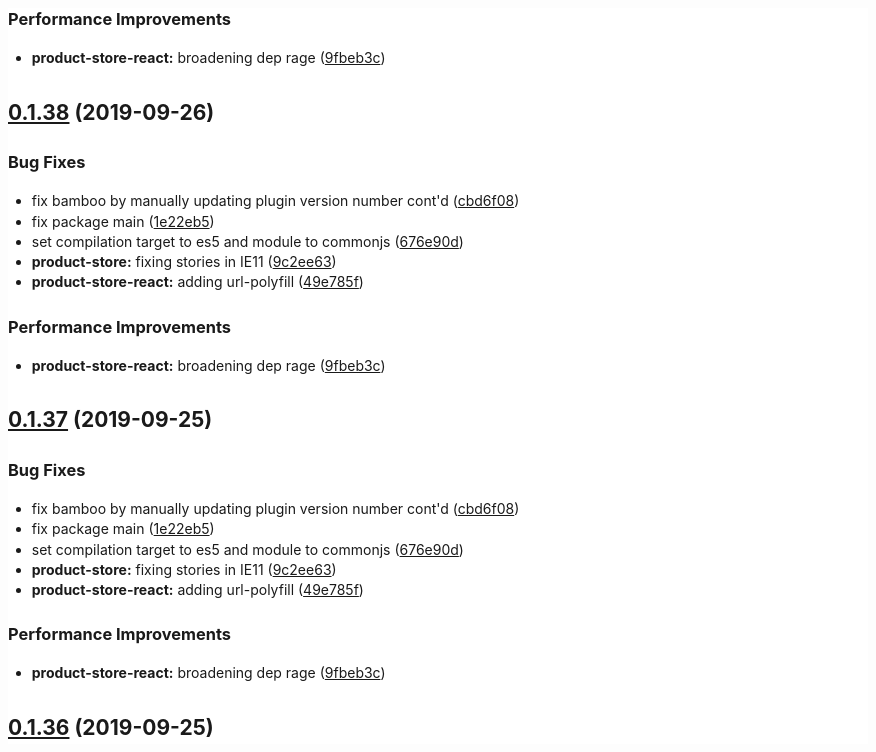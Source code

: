 ### Performance Improvements

- **product-store-react:** broadening dep rage ([9fbeb3c](https://bitbucket.org/atlassian/growth-kit/commits/9fbeb3c))

## [0.1.38](https://bitbucket.org/atlassian/growth-kit/compare/@atlassiansox/product-store-react@0.1.4...@atlassiansox/product-store-react@0.1.38) (2019-09-26)

### Bug Fixes

- fix bamboo by manually updating plugin version number cont'd ([cbd6f08](https://bitbucket.org/atlassian/growth-kit/commits/cbd6f08))
- fix package main ([1e22eb5](https://bitbucket.org/atlassian/growth-kit/commits/1e22eb5))
- set compilation target to es5 and module to commonjs ([676e90d](https://bitbucket.org/atlassian/growth-kit/commits/676e90d))
- **product-store:** fixing stories in IE11 ([9c2ee63](https://bitbucket.org/atlassian/growth-kit/commits/9c2ee63))
- **product-store-react:** adding url-polyfill ([49e785f](https://bitbucket.org/atlassian/growth-kit/commits/49e785f))

### Performance Improvements

- **product-store-react:** broadening dep rage ([9fbeb3c](https://bitbucket.org/atlassian/growth-kit/commits/9fbeb3c))

## [0.1.37](https://bitbucket.org/atlassian/growth-kit/compare/@atlassiansox/product-store-react@0.1.4...@atlassiansox/product-store-react@0.1.37) (2019-09-25)

### Bug Fixes

- fix bamboo by manually updating plugin version number cont'd ([cbd6f08](https://bitbucket.org/atlassian/growth-kit/commits/cbd6f08))
- fix package main ([1e22eb5](https://bitbucket.org/atlassian/growth-kit/commits/1e22eb5))
- set compilation target to es5 and module to commonjs ([676e90d](https://bitbucket.org/atlassian/growth-kit/commits/676e90d))
- **product-store:** fixing stories in IE11 ([9c2ee63](https://bitbucket.org/atlassian/growth-kit/commits/9c2ee63))
- **product-store-react:** adding url-polyfill ([49e785f](https://bitbucket.org/atlassian/growth-kit/commits/49e785f))

### Performance Improvements

- **product-store-react:** broadening dep rage ([9fbeb3c](https://bitbucket.org/atlassian/growth-kit/commits/9fbeb3c))

## [0.1.36](https://bitbucket.org/atlassian/growth-kit/compare/@atlassiansox/product-store-react@0.1.4...@atlassiansox/product-store-react@0.1.36) (2019-09-25)
